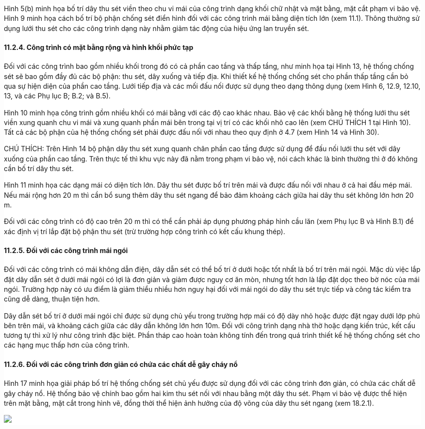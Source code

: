Hình 5(b) minh họa bố trí dây thu sét viền theo chu vi mái của công trình dạng khối chữ nhật và mặt bằng, mặt cắt phạm vi bảo vệ. Hình 9 minh họa cách bố trí bộ phận chống sét điển hình đối với các công trình mái bằng diện tích lớn (xem 11.1). Thông thường sử dụng lưới thu sét cho các công trình dạng này nhằm giảm tác động của hiệu ứng lan truyền sét.

#### **11.2.4. Công trình có mặt bằng rộng và hình khối phức tạp**

Đối với các công trình bao gồm nhiều khối trong đó có cả phần cao tầng và thấp tầng, như minh họa tại Hình 13, hệ thống chống sét sẽ bao gồm đầy đủ các bộ phận: thu sét, dây xuống và tiếp địa. Khi thiết kế hệ thống chống sét cho phần thấp tầng cần bỏ qua sự hiện diện của phần cao tầng. Lưới tiếp địa và các mối đấu nối được sử dụng theo dạng thông dụng (xem Hình 6, 12.9, 12.10, 13, và các Phụ lục B; B.2; và B.5).

Hình 10 minh họa công trình gồm nhiều khối có mái bằng với các độ cao khác nhau. Bảo vệ các khối bằng hệ thống lưới thu sét viền xung quanh chu vi mái và xung quanh phần mái bên trong tại vị trí có các khối nhô cao lên (xem CHÚ THÍCH 1 tại Hình 10). Tất cả các bộ phận của hệ thống chống sét phải được đấu nối với nhau theo quy định ở 4.7 (xem Hình 14 và Hình 30).

CHÚ THÍCH: Trên Hình 14 bộ phận dây thu sét xung quanh chân phần cao tầng được sử dụng để đấu nối lưới thu sét với dây xuống của phần cao tầng. Trên thực tế thì khu vực này đã nằm trong phạm vi bảo vệ, nói cách khác là bình thường thì ở đó không cần bố trí dây thu sét.

Hình 11 minh họa các dạng mái có diện tích lớn. Dây thu sét được bố trí trên mái và được đấu nối với nhau ở cả hai đầu mép mái. Nếu mái rộng hơn 20 m thì cần bổ sung thêm dây thu sét ngang để bảo đảm khoảng cách giữa hai dây thu sét không lớn hơn 20 m.

Đối với các công trình có độ cao trên 20 m thì có thể cần phải áp dụng phương pháp hình cầu lăn (xem Phụ lục B và Hình B.1) để xác định vị trí lắp đặt bộ phận thu sét (trừ trường hợp công trình có kết cấu khung thép).

#### **11.2.5. Đối với các công trình mái ngói**

Đối với các công trình có mái không dẫn điện, dây dẫn sét có thể bố trí ở dưới hoặc tốt nhất là bố trí trên mái ngói. Mặc dù việc lắp đặt dây dẫn sét ở dưới mái ngói có lợi là đơn giản và giảm được nguy cơ ăn mòn, nhưng tốt hơn là lắp đặt dọc theo bờ nóc của mái ngói. Trường hợp này có ưu điểm là giảm thiểu nhiều hơn nguy hại đối với mái ngói do dây thu sét trực tiếp và công tác kiểm tra cũng dễ dàng, thuận tiện hơn.

Dây dẫn sét bố trí ở dưới mái ngói chỉ được sử dụng chủ yếu trong trường hợp mái có độ dày nhỏ hoặc được đặt ngay dưới lớp phủ bên trên mái, và khoảng cách giữa các dây dẫn không lớn hơn 10m. Đối với công trình dạng nhà thờ hoặc dạng kiến trúc, kết cấu tương tự thì xử lý như công trình đặc biệt. Phần tháp cao hoàn toàn không tính đến trong quá trình thiết kế hệ thống chống sét cho các hạng mục thấp hơn của công trình.

#### **11.2.6. Đối với các công trình đơn giản có chứa các chất dễ gây cháy nổ**

Hình 17 minh họa giải pháp bố trí hệ thống chống sét chủ yếu được sử dụng đối với các công trình đơn giản, có chứa các chất dễ gây cháy nổ. Hệ thống bảo vệ chính bao gồm hai kim thu sét nối với nhau bằng một dây thu sét. Phạm vi bảo vệ được thể hiện trên mặt bằng, mặt cắt trong hình vẽ, đồng thời thể hiện ảnh hưởng của độ võng của dây thu sét ngang (xem 18.2.1).

![](file:///C:/Users/nguyhh.LLC/AppData/Local/Temp/msohtmlclip1/01/clip_image057.gif)
